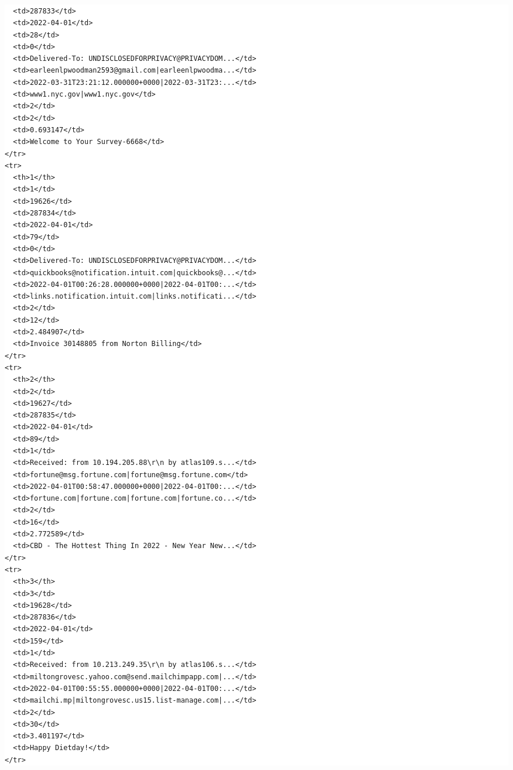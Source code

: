       <td>287833</td>
      <td>2022-04-01</td>
      <td>28</td>
      <td>0</td>
      <td>Delivered-To: UNDISCLOSEDFORPRIVACY@PRIVACYDOM...</td>
      <td>earleenlpwoodman2593@gmail.com|earleenlpwoodma...</td>
      <td>2022-03-31T23:21:12.000000+0000|2022-03-31T23:...</td>
      <td>www1.nyc.gov|www1.nyc.gov</td>
      <td>2</td>
      <td>2</td>
      <td>0.693147</td>
      <td>Welcome to Your Survey-6668</td>
    </tr>
    <tr>
      <th>1</th>
      <td>1</td>
      <td>19626</td>
      <td>287834</td>
      <td>2022-04-01</td>
      <td>79</td>
      <td>0</td>
      <td>Delivered-To: UNDISCLOSEDFORPRIVACY@PRIVACYDOM...</td>
      <td>quickbooks@notification.intuit.com|quickbooks@...</td>
      <td>2022-04-01T00:26:28.000000+0000|2022-04-01T00:...</td>
      <td>links.notification.intuit.com|links.notificati...</td>
      <td>2</td>
      <td>12</td>
      <td>2.484907</td>
      <td>Invoice 30148805 from Norton Billing</td>
    </tr>
    <tr>
      <th>2</th>
      <td>2</td>
      <td>19627</td>
      <td>287835</td>
      <td>2022-04-01</td>
      <td>89</td>
      <td>1</td>
      <td>Received: from 10.194.205.88\r\n by atlas109.s...</td>
      <td>fortune@msg.fortune.com|fortune@msg.fortune.com</td>
      <td>2022-04-01T00:58:47.000000+0000|2022-04-01T00:...</td>
      <td>fortune.com|fortune.com|fortune.com|fortune.co...</td>
      <td>2</td>
      <td>16</td>
      <td>2.772589</td>
      <td>CBD - The Hottest Thing In 2022 - New Year New...</td>
    </tr>
    <tr>
      <th>3</th>
      <td>3</td>
      <td>19628</td>
      <td>287836</td>
      <td>2022-04-01</td>
      <td>159</td>
      <td>1</td>
      <td>Received: from 10.213.249.35\r\n by atlas106.s...</td>
      <td>miltongrovesc.yahoo.com@send.mailchimpapp.com|...</td>
      <td>2022-04-01T00:55:55.000000+0000|2022-04-01T00:...</td>
      <td>mailchi.mp|miltongrovesc.us15.list-manage.com|...</td>
      <td>2</td>
      <td>30</td>
      <td>3.401197</td>
      <td>Happy Dietday!</td>
    </tr>